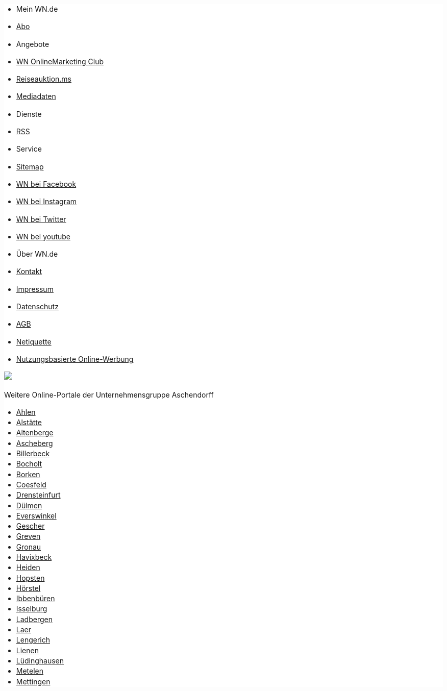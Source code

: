 

-   Mein WN.de
-   [Abo](https://abo.wn.de "Abo")



-   Angebote
-   [WN OnlineMarketing Club](http://www.wn.de/wn-onlinemarketing-club "WN OnlineMarketing Club")
-   [Reiseauktion.ms](http://www.reiseauktion.ms "Reiseauktion.ms")
-   [Mediadaten](https://www.zeitungsgruppe.ms/produkte/downloads-2/ "Mediadaten")



-   Dienste
-   [RSS](/rss "RSS")



-   Service
-   [Sitemap](/Service/Sitemap "Sitemap")
-   [WN bei Facebook](http://www.facebook.com/wnonline "WN bei Facebook")
-   [WN bei Instagram](https://www.instagram.com/wnonline/?utm_source=WN&utm_medium=Footer%20Link "WN bei Instagram")
-   [WN bei Twitter](https://twitter.com/wn_redaktion "WN bei Twitter")
-   [WN bei youtube](http://www.youtube.com/wntvchannel "WN bei youtube")



-   Über WN.de
-   [Kontakt](/Service/Kontakt "Kontakt")
-   [Impressum](/Service/Impressum "Impressum")
-   [Datenschutz](/Service/Datenschutz2/2296453-Datenschutz-Datenschutzerklaerung-fuer-wn.de-und-seine-Teilbereiche "Datenschutz")
-   [AGB](/Service/AGB "AGB")
-   [Netiquette](http://www.wn.de/Service/Netiquette "Netiquette")
-   [Nutzungsbasierte Online-Werbung](http://www.oms.eu/cms/nutzungsbasierte-online-werbung.html "Nutzungsbasierte Online-Werbung")

[![](http://static.wn.de/var/storage/images/wn/startseite/westfaelische-nachrichten/29905155-3-ger-DE/Westfaelische-Nachrichten.png)](/ "Westfälische Nachrichten")

Weitere Online-Portale der Unternehmensgruppe Aschendorff

-   [Ahlen](/Muensterland/Kreis-Warendorf/Ahlen "Ahlen")
-   [Alstätte](/Muensterland/Kreis-Borken/Alstaette "Alstätte")
-   [Altenberge](/Muensterland/Kreis-Steinfurt/Altenberge "Altenberge")
-   [Ascheberg](/Muensterland/Kreis-Coesfeld/Ascheberg "Ascheberg")
-   [Billerbeck](/Muensterland/Kreis-Coesfeld/Billerbeck "Billerbeck")
-   [Bocholt](/Muensterland/Kreis-Borken/Bocholt "Bocholt")
-   [Borken](/Muensterland/Kreis-Borken/Borken "Borken")
-   [Coesfeld](/Muensterland/Kreis-Coesfeld/Coesfeld "Coesfeld")
-   [Drensteinfurt](/Muensterland/Kreis-Warendorf/Drensteinfurt "Drensteinfurt")
-   [Dülmen](/Muensterland/Kreis-Coesfeld/Duelmen "Dülmen")
-   [Everswinkel](/Muensterland/Kreis-Warendorf/Everswinkel "Everswinkel")
-   [Gescher](/Muensterland/Kreis-Borken/Gescher "Gescher")
-   [Greven](/Muensterland/Kreis-Steinfurt/Greven "Greven")
-   [Gronau](/Muensterland/Kreis-Borken/Gronau "Gronau")
-   [Havixbeck](/Muensterland/Kreis-Coesfeld/Havixbeck "Havixbeck")
-   [Heiden](/Muensterland/Kreis-Borken/Heiden "Heiden")
-   [Hopsten](/Muensterland/Kreis-Steinfurt/Hopsten "Hopsten")
-   [Hörstel](/Muensterland/Kreis-Steinfurt/Hoerstel "Hörstel")
-   [Ibbenbüren](/Muensterland/Kreis-Steinfurt/Ibbenbueren "Ibbenbüren")
-   [Isselburg](/Muensterland/Kreis-Borken/Isselburg "Isselburg")
-   [Ladbergen](/Muensterland/Kreis-Steinfurt/Ladbergen "Ladbergen")
-   [Laer](/Muensterland/Kreis-Steinfurt/Laer "Laer")
-   [Lengerich](/Muensterland/Kreis-Steinfurt/Lengerich "Lengerich")
-   [Lienen](/Muensterland/Kreis-Steinfurt/Lienen "Lienen")
-   [Lüdinghausen](/Muensterland/Kreis-Coesfeld/Luedinghausen "Lüdinghausen")
-   [Metelen](/Muensterland/Kreis-Steinfurt/Metelen "Metelen")
-   [Mettingen](/Muensterland/Kreis-Steinfurt/Mettingen "Mettingen")